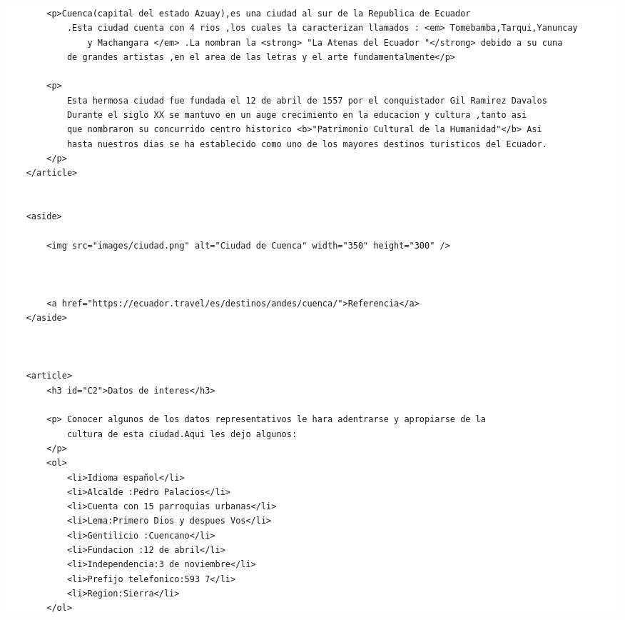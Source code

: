             <p>Cuenca(capital del estado Azuay),es una ciudad al sur de la Republica de Ecuador
                .Esta ciudad cuenta con 4 rios ,los cuales la caracterizan llamados : <em> Tomebamba,Tarqui,Yanuncay
                    y Machangara </em> .La nombran la <strong> "La Atenas del Ecuador "</strong> debido a su cuna
                de grandes artistas ,en el area de las letras y el arte fundamentalmente</p>

            <p>
                Esta hermosa ciudad fue fundada el 12 de abril de 1557 por el conquistador Gil Ramirez Davalos
                Durante el siglo XX se mantuvo en un auge crecimiento en la educacion y cultura ,tanto asi
                que nombraron su concurrido centro historico <b>"Patrimonio Cultural de la Humanidad"</b> Asi
                hasta nuestros dias se ha establecido como uno de los mayores destinos turisticos del Ecuador.
            </p>
        </article>


        <aside>

            <img src="images/ciudad.png" alt="Ciudad de Cuenca" width="350" height="300" />



            <a href="https://ecuador.travel/es/destinos/andes/cuenca/">Referencia</a>
        </aside>



        <article>
            <h3 id="C2">Datos de interes</h3>

            <p> Conocer algunos de los datos representativos le hara adentrarse y apropiarse de la
                cultura de esta ciudad.Aqui les dejo algunos:
            </p>
            <ol>
                <li>Idioma español</li>
                <li>Alcalde :Pedro Palacios</li>
                <li>Cuenta con 15 parroquias urbanas</li>
                <li>Lema:Primero Dios y despues Vos</li>
                <li>Gentilicio :Cuencano</li>
                <li>Fundacion :12 de abril</li>
                <li>Independencia:3 de noviembre</li>
                <li>Prefijo telefonico:593 7</li>
                <li>Region:Sierra</li>
            </ol>
